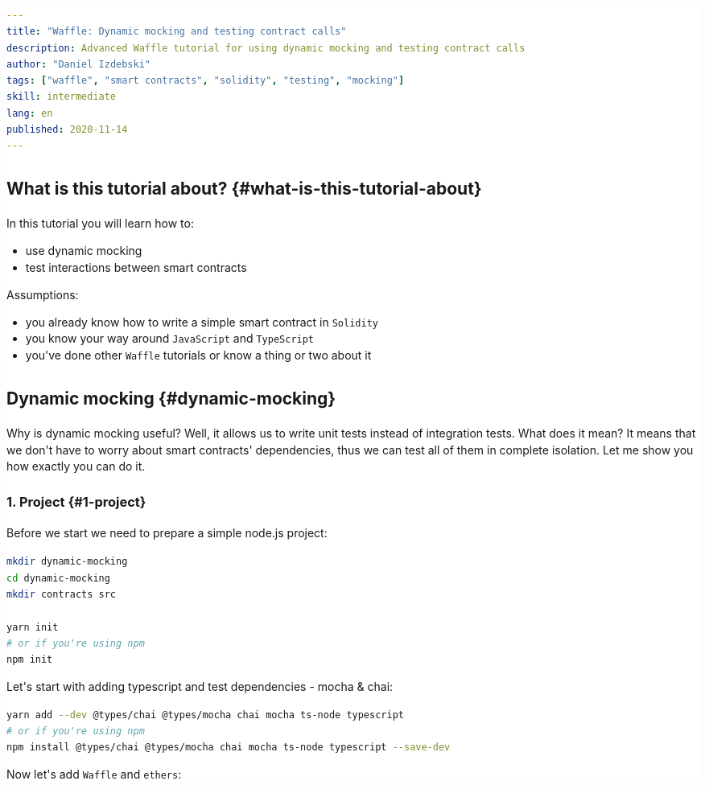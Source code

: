 ```yaml
---
title: "Waffle: Dynamic mocking and testing contract calls"
description: Advanced Waffle tutorial for using dynamic mocking and testing contract calls
author: "Daniel Izdebski"
tags: ["waffle", "smart contracts", "solidity", "testing", "mocking"]
skill: intermediate
lang: en
published: 2020-11-14
---
```


## What is this tutorial about? {#what-is-this-tutorial-about}

In this tutorial you will learn how to:

- use dynamic mocking
- test interactions between smart contracts

Assumptions:

- you already know how to write a simple smart contract in `Solidity`
- you know your way around `JavaScript` and `TypeScript`
- you've done other `Waffle` tutorials or know a thing or two about it

## Dynamic mocking {#dynamic-mocking}

Why is dynamic mocking useful? Well, it allows us to write unit tests instead of integration tests. What does it mean? It means that we don't have to worry about smart contracts' dependencies, thus we can test all of them in complete isolation. Let me show you how exactly you can do it.

### **1. Project** {#1-project}

Before we start we need to prepare a simple node.js project:

```bash
mkdir dynamic-mocking
cd dynamic-mocking
mkdir contracts src

yarn init
# or if you're using npm
npm init
```

Let's start with adding typescript and test dependencies - mocha & chai:

```bash
yarn add --dev @types/chai @types/mocha chai mocha ts-node typescript
# or if you're using npm
npm install @types/chai @types/mocha chai mocha ts-node typescript --save-dev
```

Now let's add `Waffle` and `ethers`:
